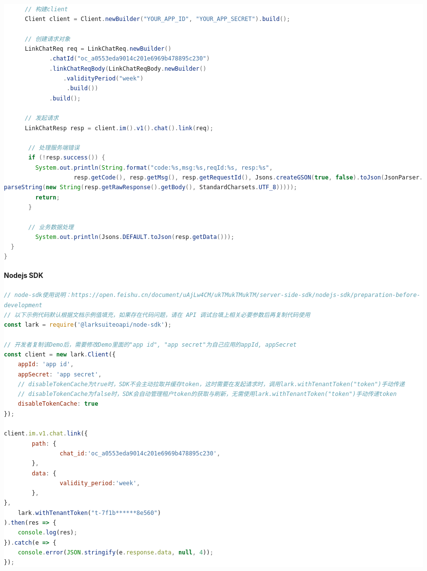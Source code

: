 ```java
      // 构建client
      Client client = Client.newBuilder("YOUR_APP_ID", "YOUR_APP_SECRET").build();

      // 创建请求对象
      LinkChatReq req = LinkChatReq.newBuilder()
             .chatId("oc_a0553eda9014c201e6969b478895c230")
             .linkChatReqBody(LinkChatReqBody.newBuilder()
                 .validityPeriod("week")
                  .build())
             .build();

      // 发起请求
      LinkChatResp resp = client.im().v1().chat().link(req);

       // 处理服务端错误
       if (!resp.success()) {
         System.out.println(String.format("code:%s,msg:%s,reqId:%s, resp:%s",
                    resp.getCode(), resp.getMsg(), resp.getRequestId(), Jsons.createGSON(true, false).toJson(JsonParser.parseString(new String(resp.getRawResponse().getBody(), StandardCharsets.UTF_8)))));
         return;
       }

       // 业务数据处理
         System.out.println(Jsons.DEFAULT.toJson(resp.getData()));
  }
}

```

#### Nodejs SDK

```javascript
// node-sdk使用说明：https://open.feishu.cn/document/uAjLw4CM/ukTMukTMukTM/server-side-sdk/nodejs-sdk/preparation-before-development
// 以下示例代码默认根据文档示例值填充，如果存在代码问题，请在 API 调试台填上相关必要参数后再复制代码使用
const lark = require('@larksuiteoapi/node-sdk');

// 开发者复制该Demo后，需要修改Demo里面的"app id", "app secret"为自己应用的appId, appSecret
const client = new lark.Client({
    appId: 'app id',
    appSecret: 'app secret',
    // disableTokenCache为true时，SDK不会主动拉取并缓存token，这时需要在发起请求时，调用lark.withTenantToken("token")手动传递
    // disableTokenCache为false时，SDK会自动管理租户token的获取与刷新，无需使用lark.withTenantToken("token")手动传递token
    disableTokenCache: true
});

client.im.v1.chat.link({
        path: {
                chat_id:'oc_a0553eda9014c201e6969b478895c230',
        },
        data: {
                validity_period:'week',
        },
},
    lark.withTenantToken("t-7f1b******8e560")
).then(res => {
    console.log(res);
}).catch(e => {
    console.error(JSON.stringify(e.response.data, null, 4));
});

```
